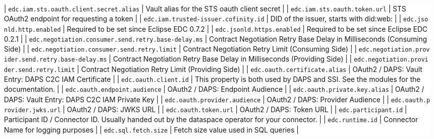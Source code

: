 | `edc.iam.sts.oauth.client.secret.alias`             | Vault alias for the STS oauth client secret                                                                                                                                                                                                                |
| `edc.iam.sts.oauth.token.url`                       | STS OAuth2 endpoint for requesting a token                                                                                                                                                                                                                 |
| `edc.iam.trusted-issuer.cofinity.id`                | DID of the issuer, starts with did:web:                                                                                                                                                                                                                    |
| `edc.jsonld.http.enabled`                           | Required to be set since Eclipse EDC 0.7.2                                                                                                                                                                                                                 |
| `edc.jsonld.https.enabled`                          | Required to be set since Eclipse EDC 0.2.1                                                                                                                                                                                                                 |
| `edc.negotiation.consumer.send.retry.base-delay.ms` | Contract Negotiation Retry Base Delay in Milliseconds (Consuming Side)                                                                                                                                                                                     |
| `edc.negotiation.consumer.send.retry.limit`         | Contract Negotiation Retry Limit (Consuming Side)                                                                                                                                                                                                          |
| `edc.negotiation.provider.send.retry.base-delay.ms` | Contract Negotiation Retry Base Delay in Milliseconds (Providing Side)                                                                                                                                                                                     |
| `edc.negotiation.provider.send.retry.limit`         | Contract Negotiation Retry Limit (Providing Side)                                                                                                                                                                                                          |
| `edc.oauth.certificate.alias`                       | OAuth2 / DAPS: Vault Entry: DAPS C2C IAM Certificate                                                                                                                                                                                                       |
| `edc.oauth.client.id`                               | This property is both used by DAPS and SSI. See the modules for the documentation.                                                                                                                                                                         |
| `edc.oauth.endpoint.audience`                       | OAuth2 / DAPS: Endpoint Audience                                                                                                                                                                                                                           |
| `edc.oauth.private.key.alias`                       | OAuth2 / DAPS: Vault Entry: DAPS C2C IAM Private Key                                                                                                                                                                                                       |
| `edc.oauth.provider.audience`                       | OAuth2 / DAPS: Provider Audience                                                                                                                                                                                                                           |
| `edc.oauth.provider.jwks.url`                       | OAuth2 / DAPS: JWKS URL                                                                                                                                                                                                                                    |
| `edc.oauth.token.url`                               | OAuth2 / DAPS: Token URL                                                                                                                                                                                                                                   |
| `edc.participant.id`                                | Participant ID / Connector ID. Usually handed out by the dataspace operator for your connector.                                                                                                                                                            |
| `edc.runtime.id`                                    | Connector Name for logging purposes                                                                                                                                                                                                                        |
| `edc.sql.fetch.size`                                | Fetch size value used in SQL queries                                                                                                                                                                                                                       |
